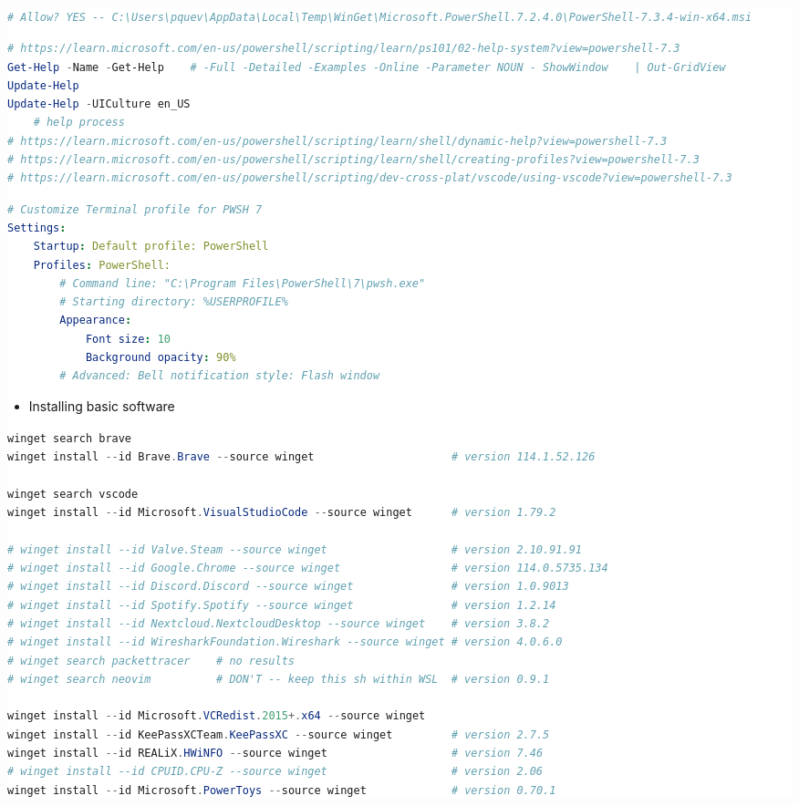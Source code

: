```powershell
# Allow? YES -- C:\Users\pquev\AppData\Local\Temp\WinGet\Microsoft.PowerShell.7.2.4.0\PowerShell-7.3.4-win-x64.msi
```
```powershell
# https://learn.microsoft.com/en-us/powershell/scripting/learn/ps101/02-help-system?view=powershell-7.3
Get-Help -Name -Get-Help    # -Full -Detailed -Examples -Online -Parameter NOUN - ShowWindow    | Out-GridView
Update-Help
Update-Help -UICulture en_US
    # help process
# https://learn.microsoft.com/en-us/powershell/scripting/learn/shell/dynamic-help?view=powershell-7.3
# https://learn.microsoft.com/en-us/powershell/scripting/learn/shell/creating-profiles?view=powershell-7.3
# https://learn.microsoft.com/en-us/powershell/scripting/dev-cross-plat/vscode/using-vscode?view=powershell-7.3
```

```yaml
# Customize Terminal profile for PWSH 7
Settings:
    Startup: Default profile: PowerShell
    Profiles: PowerShell:
        # Command line: "C:\Program Files\PowerShell\7\pwsh.exe"
        # Starting directory: %USERPROFILE%
        Appearance:
            Font size: 10
            Background opacity: 90%
        # Advanced: Bell notification style: Flash window
```

- Installing basic software

```powershell
winget search brave
winget install --id Brave.Brave --source winget                     # version 114.1.52.126

winget search vscode
winget install --id Microsoft.VisualStudioCode --source winget      # version 1.79.2

# winget install --id Valve.Steam --source winget                   # version 2.10.91.91
# winget install --id Google.Chrome --source winget                 # version 114.0.5735.134
# winget install --id Discord.Discord --source winget               # version 1.0.9013
# winget install --id Spotify.Spotify --source winget               # version 1.2.14
# winget install --id Nextcloud.NextcloudDesktop --source winget    # version 3.8.2
# winget install --id WiresharkFoundation.Wireshark --source winget # version 4.0.6.0
# winget search packettracer    # no results
# winget search neovim          # DON'T -- keep this sh within WSL  # version 0.9.1

winget install --id Microsoft.VCRedist.2015+.x64 --source winget
winget install --id KeePassXCTeam.KeePassXC --source winget         # version 2.7.5
winget install --id REALiX.HWiNFO --source winget                   # version 7.46
# winget install --id CPUID.CPU-Z --source winget                   # version 2.06
winget install --id Microsoft.PowerToys --source winget             # version 0.70.1
```
